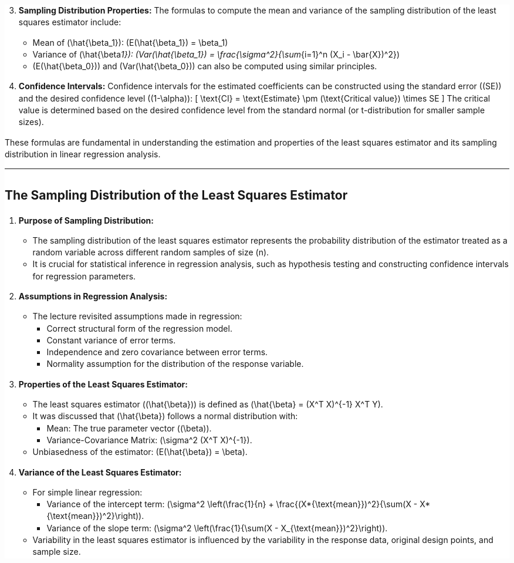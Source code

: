 3. **Sampling Distribution Properties:**
   The formulas to compute the mean and variance of the sampling distribution of the least squares estimator include:

   -  Mean of \(\hat{\beta_1}\): \(E(\hat{\beta_1}) = \beta_1\)
   -  Variance of \(\hat{\beta*1}\): \(Var(\hat{\beta_1}) = \frac{\sigma^2}{\sum*{i=1}^n (X_i - \bar{X})^2}\)
   -  \(E(\hat{\beta_0})\) and \(Var(\hat{\beta_0})\) can also be computed using similar principles.

4. **Confidence Intervals:**
   Confidence intervals for the estimated coefficients can be constructed using the standard error (\(SE\)) and the desired confidence level (\(1-\alpha\)):
   \[ \text{CI} = \text{Estimate} \pm (\text{Critical value}) \times SE \]
   The critical value is determined based on the desired confidence level from the standard normal (or t-distribution for smaller sample sizes).

These formulas are fundamental in understanding the estimation and properties of the least squares estimator and its sampling distribution in linear regression analysis.

---

## The Sampling Distribution of the Least Squares Estimator

1. **Purpose of Sampling Distribution:**

   -  The sampling distribution of the least squares estimator represents the probability distribution of the estimator treated as a random variable across different random samples of size \(n\).
   -  It is crucial for statistical inference in regression analysis, such as hypothesis testing and constructing confidence intervals for regression parameters.

2. **Assumptions in Regression Analysis:**

   -  The lecture revisited assumptions made in regression:
      -  Correct structural form of the regression model.
      -  Constant variance of error terms.
      -  Independence and zero covariance between error terms.
      -  Normality assumption for the distribution of the response variable.

3. **Properties of the Least Squares Estimator:**

   -  The least squares estimator (\(\hat{\beta}\)) is defined as \(\hat{\beta} = (X^T X)^{-1} X^T Y\).
   -  It was discussed that \(\hat{\beta}\) follows a normal distribution with:
      -  Mean: The true parameter vector (\(\beta\)).
      -  Variance-Covariance Matrix: \(\sigma^2 (X^T X)^{-1}\).
   -  Unbiasedness of the estimator: \(E(\hat{\beta}) = \beta\).

4. **Variance of the Least Squares Estimator:**

   -  For simple linear regression:
      -  Variance of the intercept term: \(\sigma^2 \left(\frac{1}{n} + \frac{(X*{\text{mean}})^2}{\sum(X - X*{\text{mean}})^2}\right)\).
      -  Variance of the slope term: \(\sigma^2 \left(\frac{1}{\sum(X - X\_{\text{mean}})^2}\right)\).
   -  Variability in the least squares estimator is influenced by the variability in the response data, original design points, and sample size.
